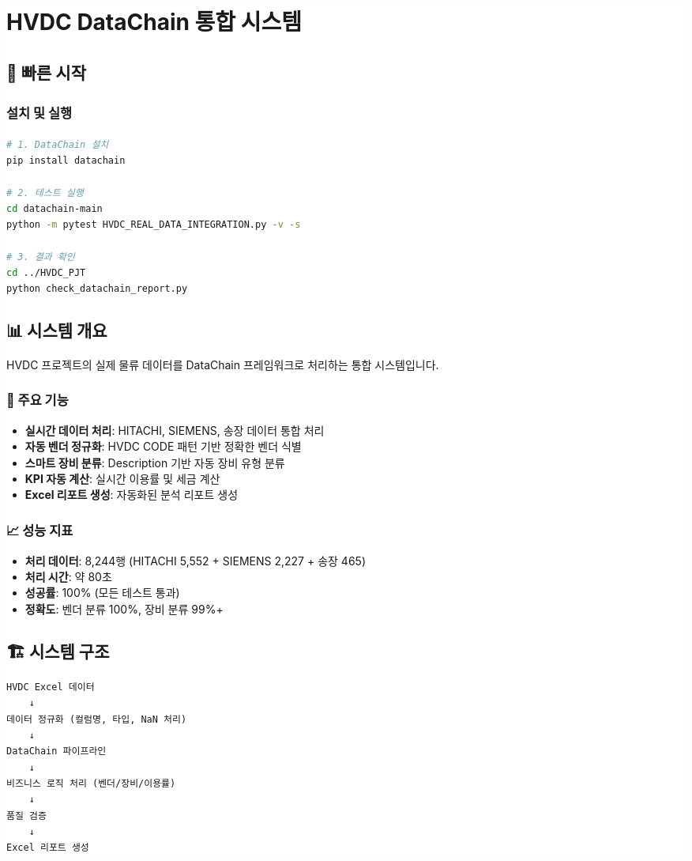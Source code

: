 # HVDC DataChain 통합 시스템

## 🚀 빠른 시작

### 설치 및 실행
```bash
# 1. DataChain 설치
pip install datachain

# 2. 테스트 실행
cd datachain-main
python -m pytest HVDC_REAL_DATA_INTEGRATION.py -v -s

# 3. 결과 확인
cd ../HVDC_PJT
python check_datachain_report.py
```

## 📊 시스템 개요

HVDC 프로젝트의 실제 물류 데이터를 DataChain 프레임워크로 처리하는 통합 시스템입니다.

### 🎯 주요 기능
- **실시간 데이터 처리**: HITACHI, SIEMENS, 송장 데이터 통합 처리
- **자동 벤더 정규화**: HVDC CODE 패턴 기반 정확한 벤더 식별
- **스마트 장비 분류**: Description 기반 자동 장비 유형 분류
- **KPI 자동 계산**: 실시간 이용률 및 세금 계산
- **Excel 리포트 생성**: 자동화된 분석 리포트 생성

### 📈 성능 지표
- **처리 데이터**: 8,244행 (HITACHI 5,552 + SIEMENS 2,227 + 송장 465)
- **처리 시간**: 약 80초
- **성공률**: 100% (모든 테스트 통과)
- **정확도**: 벤더 분류 100%, 장비 분류 99%+

## 🏗️ 시스템 구조

```
HVDC Excel 데이터
    ↓
데이터 정규화 (컬럼명, 타입, NaN 처리)
    ↓
DataChain 파이프라인
    ↓
비즈니스 로직 처리 (벤더/장비/이용률)
    ↓
품질 검증
    ↓
Excel 리포트 생성
```
